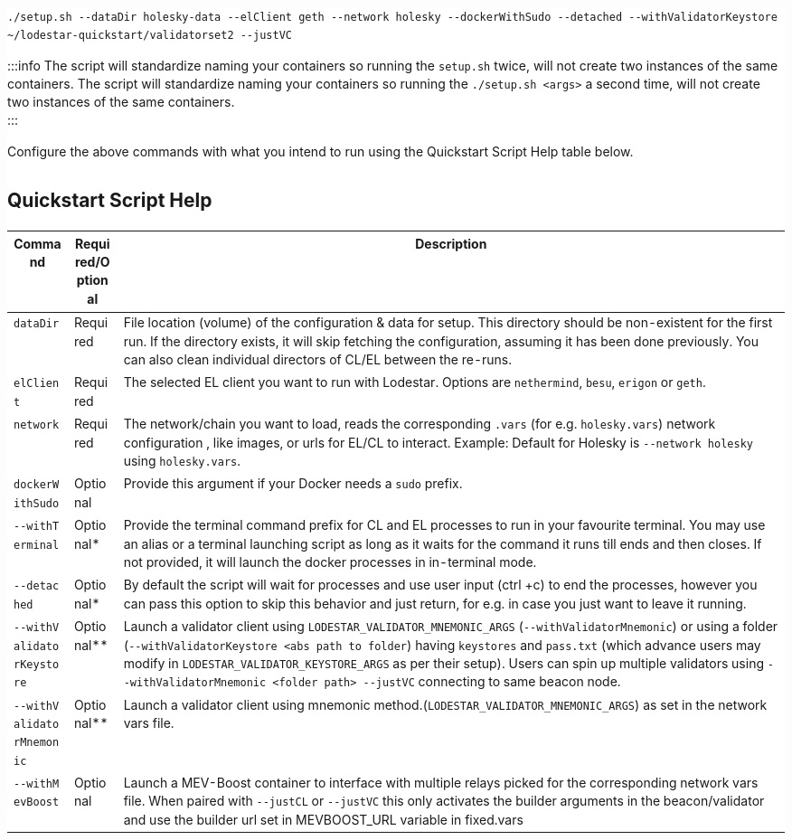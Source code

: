 ```
./setup.sh --dataDir holesky-data --elClient geth --network holesky --dockerWithSudo --detached --withValidatorKeystore ~/lodestar-quickstart/validatorset2 --justVC
```

:::info
The script will standardize naming your containers so running the `setup.sh` twice, will not create two instances of the same containers. The script will standardize naming your containers so running the `./setup.sh <args>` a second time, will not create two instances of the same containers.  
:::

Configure the above commands with what you intend to run using the Quickstart Script Help table below.

## Quickstart Script Help

| Command                   | Required/Optional | Description                                                                                                                                                                                                                                                                                                                                                                                                                |
| ------------------------- | ----------------- | -------------------------------------------------------------------------------------------------------------------------------------------------------------------------------------------------------------------------------------------------------------------------------------------------------------------------------------------------------------------------------------------------------------------------- |
| `dataDir`                 | Required          | File location (volume) of the configuration & data for setup. This directory should be non-existent for the first run. If the directory exists, it will skip fetching the configuration, assuming it has been done previously. You can also clean individual directors of CL/EL between the re-runs.                                                                                                                       |
| `elClient`                | Required          | The selected EL client you want to run with Lodestar. Options are `nethermind`, `besu`, `erigon` or `geth`.                                                                                                                                                                                                                                                                                                                |
| `network`                 | Required          | The network/chain you want to load, reads the corresponding `.vars` (for e.g. `holesky.vars`) network configuration , like images, or urls for EL/CL to interact. Example: Default for Holesky is `--network holesky` using `holesky.vars`.                                                                                                                                                                                |
| `dockerWithSudo`          | Optional          | Provide this argument if your Docker needs a `sudo` prefix.                                                                                                                                                                                                                                                                                                                                                                |
| `--withTerminal`          | Optional\*        | Provide the terminal command prefix for CL and EL processes to run in your favourite terminal. You may use an alias or a terminal launching script as long as it waits for the command it runs till ends and then closes. If not provided, it will launch the docker processes in in-terminal mode.                                                                                                                        |
| `--detached`              | Optional\*        | By default the script will wait for processes and use user input (ctrl +c) to end the processes, however you can pass this option to skip this behavior and just return, for e.g. in case you just want to leave it running.                                                                                                                                                                                               |
| `--withValidatorKeystore` | Optional\*\*      | Launch a validator client using `LODESTAR_VALIDATOR_MNEMONIC_ARGS` (`--withValidatorMnemonic`) or using a folder (`--withValidatorKeystore <abs path to folder`) having `keystores` and `pass.txt` (which advance users may modify in `LODESTAR_VALIDATOR_KEYSTORE_ARGS` as per their setup). Users can spin up multiple validators using `--withValidatorMnemonic <folder path> --justVC` connecting to same beacon node. |
| `--withValidatorMnemonic` | Optional\*\*      | Launch a validator client using mnemonic method.(`LODESTAR_VALIDATOR_MNEMONIC_ARGS`) as set in the network vars file.                                                                                                                                                                                                                                                                                                      |
| `--withMevBoost`          | Optional          | Launch a MEV-Boost container to interface with multiple relays picked for the corresponding network vars file. When paired with `--justCL` or `--justVC` this only activates the builder arguments in the beacon/validator and use the builder url set in MEVBOOST_URL variable in fixed.vars                                                                                                                              |